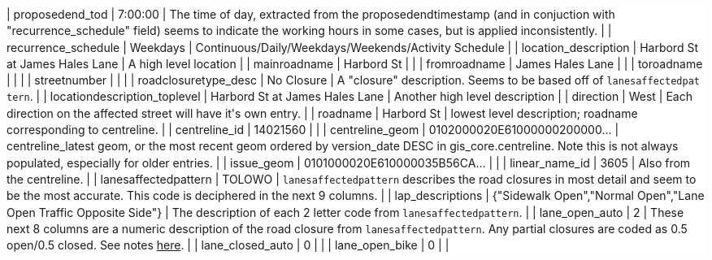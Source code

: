 | proposedend_tod              | 7:00:00                                                             | The time of day, extracted from the proposedendtimestamp (and in   conjuction with "recurrence_schedule" field) seems to indicate the   working hours in some cases, but is applied inconsistently.   |
| recurrence_schedule          | Weekdays                                                            | Continuous/Daily/Weekdays/Weekends/Activity Schedule                                                                                                                                                  |
| location_description         | Harbord St at James Hales Lane                                      | A high level location                                                                                                                                                                                 |
| mainroadname                 | Harbord St                                                          |                                                                                                                                                                                                       |
| fromroadname                 | James Hales Lane                                                    |                                                                                                                                                                                                       |
| toroadname                   |                                                                     |                                                                                                                                                                                                       |
| streetnumber                 |                                                                     |                                                                                                                                                                                                       |
| roadclosuretype_desc         | No Closure                                                          | A "closure" description. Seems to be based off of `lanesaffectedpattern`. |
| locationdescription_toplevel | Harbord St at James Hales Lane                                      | Another high level description                                                                                                                                                                        |
| direction                    | West                                                                | Each direction on the affected street will have it's own entry.                                                                                                                                       |
| roadname                     | Harbord St                                                          | lowest level description; roadname corresponding to centreline.                                                                                                                                       |
| centreline_id                | 14021560                                                            |                                                                                                                                                                                                       |
| centreline_geom              | 0102000020E61000000200000…                                          | centreline_latest geom, or the most recent geom ordered by version_date   DESC in gis_core.centreline. Note this is not always populated, especially   for older entries.                             |
| issue_geom                   | 0101000020E610000035B56CA…                                          |                                                                                                                                                                                                       |
| linear_name_id               | 3605                                                                | Also from the centreline.                                                                                                                                                                             |
| lanesaffectedpattern         | TOLOWO                                                              | `lanesaffectedpattern` describes the road closures in most detail and   seem to be the most accurate. This code is deciphered in the next 9 columns.                                                  |
| lap_descriptions             | {"Sidewalk Open","Normal Open","Lane Open   Traffic Opposite Side"} | The description of each 2 letter code from `lanesaffectedpattern`.                                                                                                                                    |
| lane_open_auto               | 2                                                                   | These next 8 columns are a numeric description of the road closure from   `lanesaffectedpattern`. Any partial closures are coded as 0.5 open/0.5   closed. See notes [here](#lanesaffectedpattern).                                           |
| lane_closed_auto             | 0                                                                   |                                                                                                                                                                                                       |
| lane_open_bike               | 0                                                                   |                                                                                                                                                                                                       |